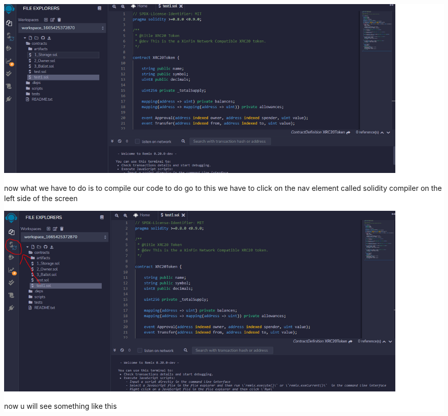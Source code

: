 <img src="images/13.PNG" width="89%" height="89%">

now what we have to do is to compile our code to do go to this we have to click on the nav element called solidity compiler on the left side of the screen 

<img src="images/14.PNG" width="89%" height="89%">

now u will see something like this 
